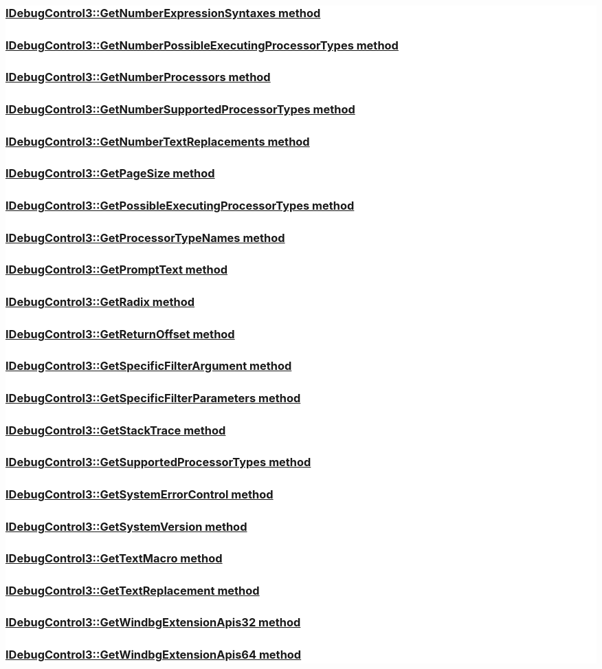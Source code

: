 ### [IDebugControl3::GetNumberExpressionSyntaxes method](../dbgeng/nf-dbgeng-idebugcontrol3-getnumberexpressionsyntaxes.md)
### [IDebugControl3::GetNumberPossibleExecutingProcessorTypes method](../dbgeng/nf-dbgeng-idebugcontrol3-getnumberpossibleexecutingprocessortypes.md)
### [IDebugControl3::GetNumberProcessors method](../dbgeng/nf-dbgeng-idebugcontrol3-getnumberprocessors.md)
### [IDebugControl3::GetNumberSupportedProcessorTypes method](../dbgeng/nf-dbgeng-idebugcontrol3-getnumbersupportedprocessortypes.md)
### [IDebugControl3::GetNumberTextReplacements method](../dbgeng/nf-dbgeng-idebugcontrol3-getnumbertextreplacements.md)
### [IDebugControl3::GetPageSize method](../dbgeng/nf-dbgeng-idebugcontrol3-getpagesize.md)
### [IDebugControl3::GetPossibleExecutingProcessorTypes method](../dbgeng/nf-dbgeng-idebugcontrol3-getpossibleexecutingprocessortypes.md)
### [IDebugControl3::GetProcessorTypeNames method](../dbgeng/nf-dbgeng-idebugcontrol3-getprocessortypenames.md)
### [IDebugControl3::GetPromptText method](../dbgeng/nf-dbgeng-idebugcontrol3-getprompttext.md)
### [IDebugControl3::GetRadix method](../dbgeng/nf-dbgeng-idebugcontrol3-getradix.md)
### [IDebugControl3::GetReturnOffset method](../dbgeng/nf-dbgeng-idebugcontrol3-getreturnoffset.md)
### [IDebugControl3::GetSpecificFilterArgument method](../dbgeng/nf-dbgeng-idebugcontrol3-getspecificfilterargument.md)
### [IDebugControl3::GetSpecificFilterParameters method](../dbgeng/nf-dbgeng-idebugcontrol3-getspecificfilterparameters.md)
### [IDebugControl3::GetStackTrace method](../dbgeng/nf-dbgeng-idebugcontrol3-getstacktrace.md)
### [IDebugControl3::GetSupportedProcessorTypes method](../dbgeng/nf-dbgeng-idebugcontrol3-getsupportedprocessortypes.md)
### [IDebugControl3::GetSystemErrorControl method](../dbgeng/nf-dbgeng-idebugcontrol3-getsystemerrorcontrol.md)
### [IDebugControl3::GetSystemVersion method](../dbgeng/nf-dbgeng-idebugcontrol3-getsystemversion.md)
### [IDebugControl3::GetTextMacro method](../dbgeng/nf-dbgeng-idebugcontrol3-gettextmacro.md)
### [IDebugControl3::GetTextReplacement method](../dbgeng/nf-dbgeng-idebugcontrol3-gettextreplacement.md)
### [IDebugControl3::GetWindbgExtensionApis32 method](../dbgeng/nf-dbgeng-idebugcontrol3-getwindbgextensionapis32.md)
### [IDebugControl3::GetWindbgExtensionApis64 method](../dbgeng/nf-dbgeng-idebugcontrol3-getwindbgextensionapis64.md)